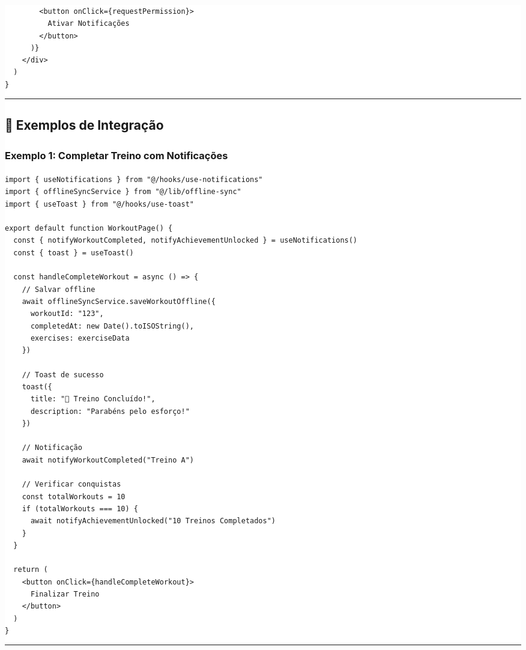 ```tsx
        <button onClick={requestPermission}>
          Ativar Notificações
        </button>
      )}
    </div>
  )
}
```

---

## 🎯 Exemplos de Integração

### Exemplo 1: Completar Treino com Notificações

```tsx
import { useNotifications } from "@/hooks/use-notifications"
import { offlineSyncService } from "@/lib/offline-sync"
import { useToast } from "@/hooks/use-toast"

export default function WorkoutPage() {
  const { notifyWorkoutCompleted, notifyAchievementUnlocked } = useNotifications()
  const { toast } = useToast()

  const handleCompleteWorkout = async () => {
    // Salvar offline
    await offlineSyncService.saveWorkoutOffline({
      workoutId: "123",
      completedAt: new Date().toISOString(),
      exercises: exerciseData
    })

    // Toast de sucesso
    toast({
      title: "🎉 Treino Concluído!",
      description: "Parabéns pelo esforço!"
    })

    // Notificação
    await notifyWorkoutCompleted("Treino A")

    // Verificar conquistas
    const totalWorkouts = 10
    if (totalWorkouts === 10) {
      await notifyAchievementUnlocked("10 Treinos Completados")
    }
  }

  return (
    <button onClick={handleCompleteWorkout}>
      Finalizar Treino
    </button>
  )
}
```

---